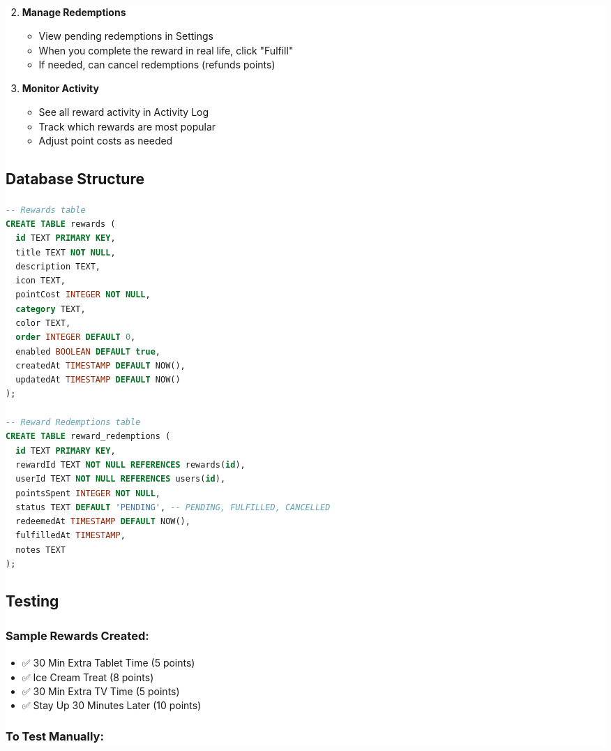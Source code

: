 2. **Manage Redemptions**
   - View pending redemptions in Settings
   - When you complete the reward in real life, click "Fulfill"
   - If needed, can cancel redemptions (refunds points)

3. **Monitor Activity**
   - See all reward activity in Activity Log
   - Track which rewards are most popular
   - Adjust point costs as needed

## Database Structure

```sql
-- Rewards table
CREATE TABLE rewards (
  id TEXT PRIMARY KEY,
  title TEXT NOT NULL,
  description TEXT,
  icon TEXT,
  pointCost INTEGER NOT NULL,
  category TEXT,
  color TEXT,
  order INTEGER DEFAULT 0,
  enabled BOOLEAN DEFAULT true,
  createdAt TIMESTAMP DEFAULT NOW(),
  updatedAt TIMESTAMP DEFAULT NOW()
);

-- Reward Redemptions table
CREATE TABLE reward_redemptions (
  id TEXT PRIMARY KEY,
  rewardId TEXT NOT NULL REFERENCES rewards(id),
  userId TEXT NOT NULL REFERENCES users(id),
  pointsSpent INTEGER NOT NULL,
  status TEXT DEFAULT 'PENDING', -- PENDING, FULFILLED, CANCELLED
  redeemedAt TIMESTAMP DEFAULT NOW(),
  fulfilledAt TIMESTAMP,
  notes TEXT
);
```

## Testing

### Sample Rewards Created:
- ✅ 30 Min Extra Tablet Time (5 points)
- ✅ Ice Cream Treat (8 points)
- ✅ 30 Min Extra TV Time (5 points)
- ✅ Stay Up 30 Minutes Later (10 points)

### To Test Manually:
